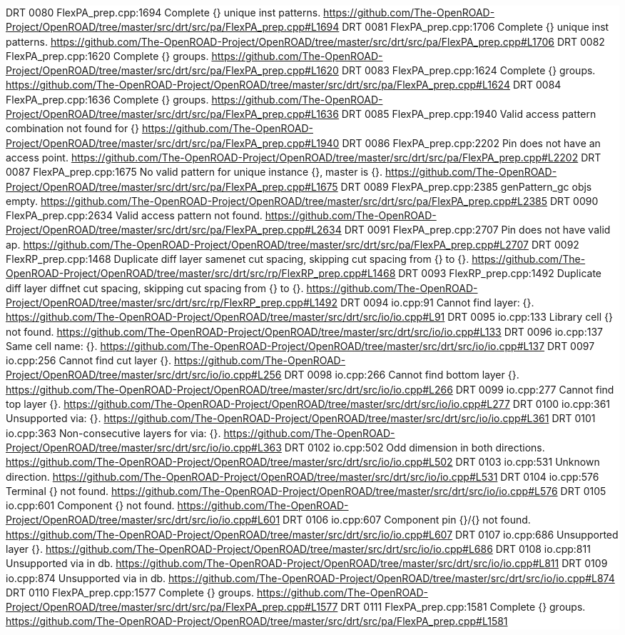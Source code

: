 DRT 0080 FlexPA_prep.cpp:1694        Complete {} unique inst patterns. https://github.com/The-OpenROAD-Project/OpenROAD/tree/master/src/drt/src/pa/FlexPA_prep.cpp#L1694
DRT 0081 FlexPA_prep.cpp:1706        Complete {} unique inst patterns. https://github.com/The-OpenROAD-Project/OpenROAD/tree/master/src/drt/src/pa/FlexPA_prep.cpp#L1706
DRT 0082 FlexPA_prep.cpp:1620        Complete {} groups. https://github.com/The-OpenROAD-Project/OpenROAD/tree/master/src/drt/src/pa/FlexPA_prep.cpp#L1620
DRT 0083 FlexPA_prep.cpp:1624        Complete {} groups. https://github.com/The-OpenROAD-Project/OpenROAD/tree/master/src/drt/src/pa/FlexPA_prep.cpp#L1624
DRT 0084 FlexPA_prep.cpp:1636        Complete {} groups. https://github.com/The-OpenROAD-Project/OpenROAD/tree/master/src/drt/src/pa/FlexPA_prep.cpp#L1636
DRT 0085 FlexPA_prep.cpp:1940      Valid access pattern combination not found for {} https://github.com/The-OpenROAD-Project/OpenROAD/tree/master/src/drt/src/pa/FlexPA_prep.cpp#L1940
DRT 0086 FlexPA_prep.cpp:2202      Pin does not have an access point. https://github.com/The-OpenROAD-Project/OpenROAD/tree/master/src/drt/src/pa/FlexPA_prep.cpp#L2202
DRT 0087 FlexPA_prep.cpp:1675      No valid pattern for unique instance {}, master is {}. https://github.com/The-OpenROAD-Project/OpenROAD/tree/master/src/drt/src/pa/FlexPA_prep.cpp#L1675
DRT 0089 FlexPA_prep.cpp:2385      genPattern_gc objs empty. https://github.com/The-OpenROAD-Project/OpenROAD/tree/master/src/drt/src/pa/FlexPA_prep.cpp#L2385
DRT 0090 FlexPA_prep.cpp:2634      Valid access pattern not found. https://github.com/The-OpenROAD-Project/OpenROAD/tree/master/src/drt/src/pa/FlexPA_prep.cpp#L2634
DRT 0091 FlexPA_prep.cpp:2707      Pin does not have valid ap. https://github.com/The-OpenROAD-Project/OpenROAD/tree/master/src/drt/src/pa/FlexPA_prep.cpp#L2707
DRT 0092 FlexRP_prep.cpp:1468      Duplicate diff layer samenet cut spacing, skipping cut spacing from {} to {}. https://github.com/The-OpenROAD-Project/OpenROAD/tree/master/src/drt/src/rp/FlexRP_prep.cpp#L1468
DRT 0093 FlexRP_prep.cpp:1492      Duplicate diff layer diffnet cut spacing, skipping cut spacing from {} to {}. https://github.com/The-OpenROAD-Project/OpenROAD/tree/master/src/drt/src/rp/FlexRP_prep.cpp#L1492
DRT 0094 io.cpp:91                 Cannot find layer: {}. https://github.com/The-OpenROAD-Project/OpenROAD/tree/master/src/drt/src/io/io.cpp#L91
DRT 0095 io.cpp:133                Library cell {} not found. https://github.com/The-OpenROAD-Project/OpenROAD/tree/master/src/drt/src/io/io.cpp#L133
DRT 0096 io.cpp:137                Same cell name: {}. https://github.com/The-OpenROAD-Project/OpenROAD/tree/master/src/drt/src/io/io.cpp#L137
DRT 0097 io.cpp:256                Cannot find cut layer {}. https://github.com/The-OpenROAD-Project/OpenROAD/tree/master/src/drt/src/io/io.cpp#L256
DRT 0098 io.cpp:266                Cannot find bottom layer {}. https://github.com/The-OpenROAD-Project/OpenROAD/tree/master/src/drt/src/io/io.cpp#L266
DRT 0099 io.cpp:277                Cannot find top layer {}. https://github.com/The-OpenROAD-Project/OpenROAD/tree/master/src/drt/src/io/io.cpp#L277
DRT 0100 io.cpp:361                Unsupported via: {}. https://github.com/The-OpenROAD-Project/OpenROAD/tree/master/src/drt/src/io/io.cpp#L361
DRT 0101 io.cpp:363                Non-consecutive layers for via: {}. https://github.com/The-OpenROAD-Project/OpenROAD/tree/master/src/drt/src/io/io.cpp#L363
DRT 0102 io.cpp:502                Odd dimension in both directions. https://github.com/The-OpenROAD-Project/OpenROAD/tree/master/src/drt/src/io/io.cpp#L502
DRT 0103 io.cpp:531                Unknown direction. https://github.com/The-OpenROAD-Project/OpenROAD/tree/master/src/drt/src/io/io.cpp#L531
DRT 0104 io.cpp:576                Terminal {} not found. https://github.com/The-OpenROAD-Project/OpenROAD/tree/master/src/drt/src/io/io.cpp#L576
DRT 0105 io.cpp:601                Component {} not found. https://github.com/The-OpenROAD-Project/OpenROAD/tree/master/src/drt/src/io/io.cpp#L601
DRT 0106 io.cpp:607                Component pin {}/{} not found. https://github.com/The-OpenROAD-Project/OpenROAD/tree/master/src/drt/src/io/io.cpp#L607
DRT 0107 io.cpp:686                Unsupported layer {}. https://github.com/The-OpenROAD-Project/OpenROAD/tree/master/src/drt/src/io/io.cpp#L686
DRT 0108 io.cpp:811                Unsupported via in db. https://github.com/The-OpenROAD-Project/OpenROAD/tree/master/src/drt/src/io/io.cpp#L811
DRT 0109 io.cpp:874                Unsupported via in db. https://github.com/The-OpenROAD-Project/OpenROAD/tree/master/src/drt/src/io/io.cpp#L874
DRT 0110 FlexPA_prep.cpp:1577        Complete {} groups. https://github.com/The-OpenROAD-Project/OpenROAD/tree/master/src/drt/src/pa/FlexPA_prep.cpp#L1577
DRT 0111 FlexPA_prep.cpp:1581        Complete {} groups. https://github.com/The-OpenROAD-Project/OpenROAD/tree/master/src/drt/src/pa/FlexPA_prep.cpp#L1581